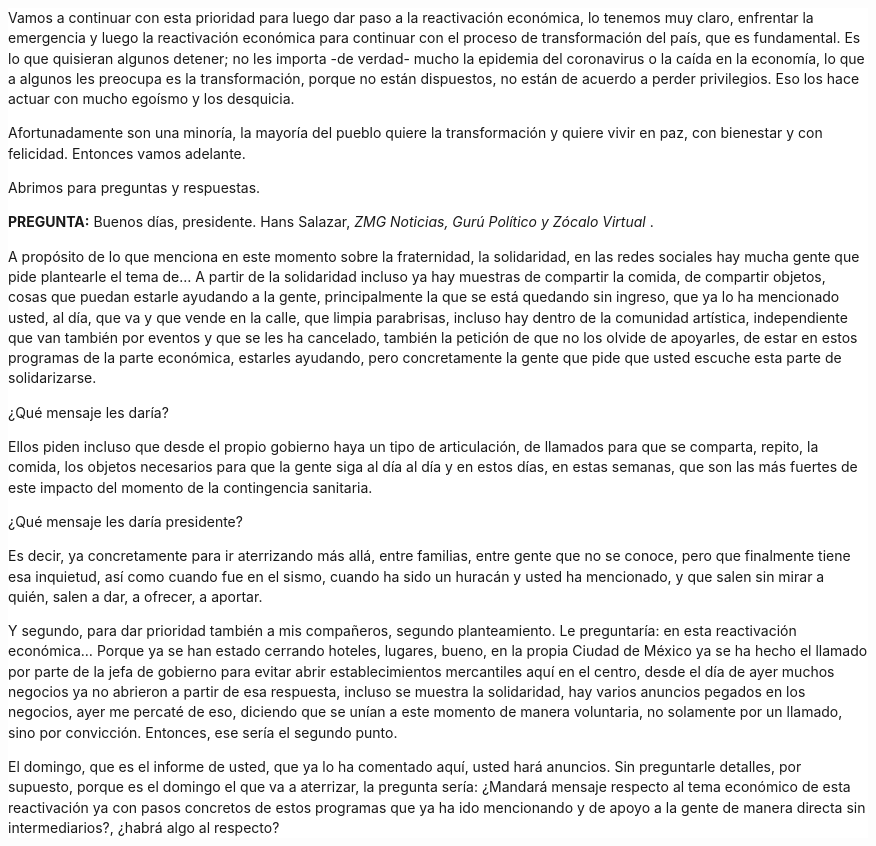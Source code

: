 Vamos a continuar con esta prioridad para luego dar paso a la reactivación
económica, lo tenemos muy claro, enfrentar la emergencia y luego la
reactivación económica para continuar con el proceso de transformación del
país, que es fundamental. Es lo que quisieran algunos detener; no les importa
-de verdad- mucho la epidemia del coronavirus o la caída en la economía, lo
que a algunos les preocupa es la transformación, porque no están dispuestos,
no están de acuerdo a perder privilegios. Eso los hace actuar con mucho
egoísmo y los desquicia.

Afortunadamente son una minoría, la mayoría del pueblo quiere la
transformación y quiere vivir en paz, con bienestar y con felicidad. Entonces
vamos adelante.

Abrimos para preguntas y respuestas.

**PREGUNTA:** Buenos días, presidente. Hans Salazar, _ZMG Noticias, Gurú
Político y Zócalo Virtual_ .

A propósito de lo que menciona en este momento sobre la fraternidad, la
solidaridad, en las redes sociales hay mucha gente que pide plantearle el tema
de… A partir de la solidaridad incluso ya hay muestras de compartir la comida,
de compartir objetos, cosas que puedan estarle ayudando a la gente,
principalmente la que se está quedando sin ingreso, que ya lo ha mencionado
usted, al día, que va y que vende en la calle, que limpia parabrisas, incluso
hay dentro de la comunidad artística, independiente que van también por
eventos y que se les ha cancelado, también la petición de que no los olvide de
apoyarles, de estar en estos programas de la parte económica, estarles
ayudando, pero concretamente la gente que pide que usted escuche esta parte de
solidarizarse.

¿Qué mensaje les daría?

Ellos piden incluso que desde el propio gobierno haya un tipo de articulación,
de llamados para que se comparta, repito, la comida, los objetos necesarios
para que la gente siga al día al día y en estos días, en estas semanas, que
son las más fuertes de este impacto del momento de la contingencia sanitaria.

¿Qué mensaje les daría presidente?

Es decir, ya concretamente para ir aterrizando más allá, entre familias, entre
gente que no se conoce, pero que finalmente tiene esa inquietud, así como
cuando fue en el sismo, cuando ha sido un huracán y usted ha mencionado, y que
salen sin mirar a quién, salen a dar, a ofrecer, a aportar.

Y segundo, para dar prioridad también a mis compañeros, segundo planteamiento.
Le preguntaría: en esta reactivación económica… Porque ya se han estado
cerrando hoteles, lugares, bueno, en la propia Ciudad de México ya se ha hecho
el llamado por parte de la jefa de gobierno para evitar abrir establecimientos
mercantiles aquí en el centro, desde el día de ayer muchos negocios ya no
abrieron a partir de esa respuesta, incluso se muestra la solidaridad, hay
varios anuncios pegados en los negocios, ayer me percaté de eso, diciendo que
se unían a este momento de manera voluntaria, no solamente por un llamado,
sino por convicción. Entonces, ese sería el segundo punto.

El domingo, que es el informe de usted, que ya lo ha comentado aquí, usted
hará anuncios. Sin preguntarle detalles, por supuesto, porque es el domingo el
que va a aterrizar, la pregunta sería: ¿Mandará mensaje respecto al tema
económico de esta reactivación ya con pasos concretos de estos programas que
ya ha ido mencionando y de apoyo a la gente de manera directa sin
intermediarios?, ¿habrá algo al respecto?
